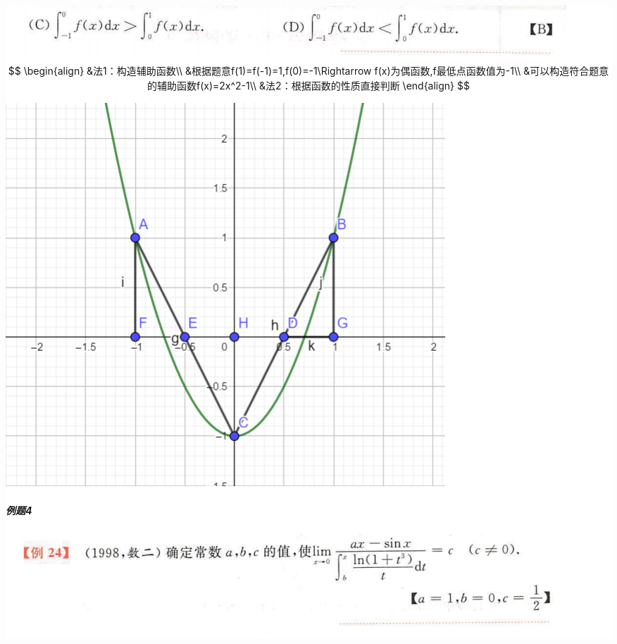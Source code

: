 ![123](/images/123.jpg)
$$
\begin{align}
&法1：构造辅助函数\\
&根据题意f(1)=f(-1)=1,f(0)=-1\Rightarrow f(x)为偶函数,f最低点函数值为-1\\
&可以构造符合题意的辅助函数f(x)=2x^2-1\\
&法2：根据函数的性质直接判断
\end{align}
$$


![image-20210408160543049](/images/image-20210408160543049.jpg)



##### 例题4

![img](/images/Q8%7DOT_25(HC79%5BS_21)AZZK.jpg)
